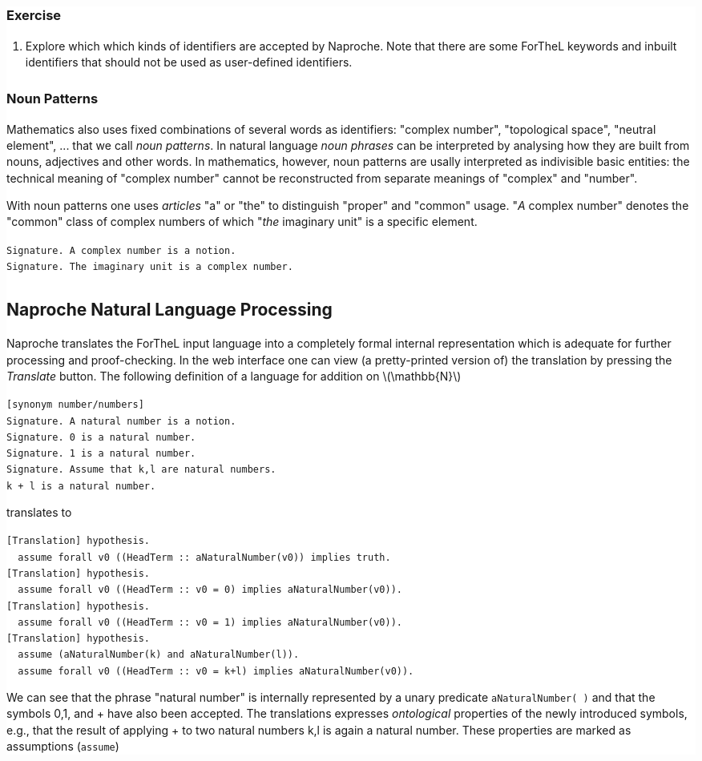 ### Exercise

1. Explore which which kinds of identifiers are accepted by Naproche.
Note that there are some ForTheL keywords and inbuilt identifiers
that should not be used as user-defined identifiers.

### Noun Patterns

Mathematics also uses fixed combinations of several words as
identifiers: "complex number", "topological space", "neutral
element", ... that we call *noun patterns*. 
In natural language *noun phrases*
can be interpreted by analysing how they are built from
nouns, adjectives and other words.
In mathematics, however, noun patterns are usally interpreted as 
indivisible basic
entities: the technical meaning of
"complex number" cannot be 
reconstructed from separate meanings
of "complex" and "number".

With noun patterns one uses *articles* "a" or "the" to 
distinguish "proper" and "common" usage.
"*A* complex number" denotes the "common" class of complex numbers
of which "*the* imaginary unit" is a specific element.
```
Signature. A complex number is a notion.
Signature. The imaginary unit is a complex number.
```

Naproche Natural Language Processing
------------------------------------

Naproche translates the ForTheL input language into a completely
formal internal representation which is adequate for further
processing and proof-checking. In the web interface one can view 
(a pretty-printed version of) the translation by pressing 
the *Translate* button. The following definition of a language
for addition on \\(\mathbb{N}\\)

```
[synonym number/numbers]
Signature. A natural number is a notion.
Signature. 0 is a natural number.
Signature. 1 is a natural number.
Signature. Assume that k,l are natural numbers.
k + l is a natural number.
```
translates to

```
[Translation] hypothesis.
  assume forall v0 ((HeadTerm :: aNaturalNumber(v0)) implies truth.
[Translation] hypothesis.
  assume forall v0 ((HeadTerm :: v0 = 0) implies aNaturalNumber(v0)).
[Translation] hypothesis.
  assume forall v0 ((HeadTerm :: v0 = 1) implies aNaturalNumber(v0)).
[Translation] hypothesis.
  assume (aNaturalNumber(k) and aNaturalNumber(l)).
  assume forall v0 ((HeadTerm :: v0 = k+l) implies aNaturalNumber(v0)).
```
We can see that the phrase "natural number"
is internally represented by a unary predicate `aNaturalNumber( )` and
that the symbols 0,1, and + have also been accepted. The translations
expresses *ontological* properties of the newly introduced symbols, e.g.,
that the result of applying + to two natural numbers k,l is again
a natural number. These properties are marked as assumptions (`assume`) 